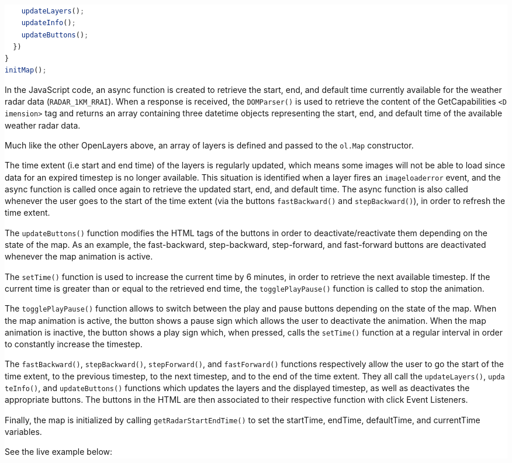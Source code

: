 ```javascript
    updateLayers();
    updateInfo();
    updateButtons();
  })
}
initMap();
```

In the JavaScript code, an async function is created to retrieve the start, end, and default time currently available for the weather radar data (`RADAR_1KM_RRAI`). When a response is received, the `DOMParser()` is used to retrieve the content of the GetCapabilities `<Dimension>` tag and returns an array containing three datetime objects representing the start, end, and default time of the available weather radar data.

Much like the other OpenLayers above, an array of layers is defined and passed to the `ol.Map` constructor.

The time extent (i.e start and end time) of the layers is regularly updated, which means some images will not be able to load since data for an expired timestep is no longer available. This situation is identified when a layer fires an `imageloaderror` event, and the async function is called once again to retrieve the updated start, end, and default time. The async function is also called whenever the user goes to the start of the time extent (via the buttons `fastBackward()` and `stepBackward()`), in order to refresh the time extent. 

The `updateButtons()` function modifies the HTML tags of the buttons in order to deactivate/reactivate them depending on the state of the map. As an example, the fast-backward, step-backward, step-forward, and fast-forward buttons are deactivated whenever the map animation is active.

The `setTime()` function is used to increase the current time by 6 minutes, in order to retrieve the next available timestep. If the current time is greater than or equal to the retrieved end time, the `togglePlayPause()` function is called to stop the animation.

The `togglePlayPause()` function allows to switch between the play and pause buttons depending on the state of the map. When the map animation is active, the button shows a pause sign which allows the user to deactivate the animation. When the map animation is inactive, the button shows a play sign which, when pressed, calls the `setTime()` function at a regular interval in order to constantly increase the timestep.

The `fastBackward()`, `stepBackward()`, `stepForward()`, and `fastForward()` functions respectively allow the user to go the start of the time extent, to the previous timestep, to the next timestep, and to the end of the time extent. They all call the `updateLayers()`, `updateInfo()`, and `updateButtons()` functions which updates the layers and the displayed timestep, as well as deactivates the appropriate buttons. The buttons in the HTML are then associated to their respective function with click Event Listeners.

Finally, the map is initialized by calling `getRadarStartEndTime()` to set the startTime, endTime, defaultTime, and currentTime variables.

See the live example below:

<iframe height="300" style="width: 100%;" scrolling="no" title="GeoMet WMS Time Openlayers Example" src="https://codepen.io/eccc-msc/embed/NWGdVRp?height=265&theme-id=light&default-tab=js,result" frameborder="no" allowtransparency="true" allowfullscreen="true" loading="lazy">
  See the Pen <a href='https://codepen.io/eccc-msc/pen/NWGdVRp'>GeoMet WMS Time Openlayers Example</a> by ECCC-MSC
  (<a href='https://codepen.io/eccc-msc'>@eccc-msc</a>) on <a href='https://codepen.io'>CodePen</a>.
</iframe>
